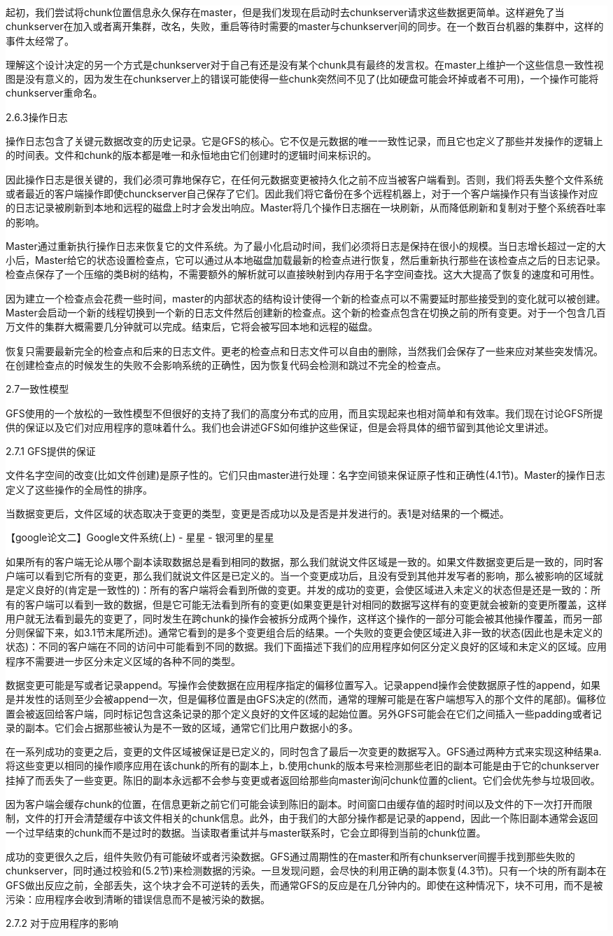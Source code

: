  起初，我们尝试将chunk位置信息永久保存在master，但是我们发现在启动时去chunkserver请求这些数据更简单。这样避免了当chunkserver在加入或者离开集群，改名，失败，重启等待时需要的master与chunkserver间的同步。在一个数百台机器的集群中，这样的事件太经常了。

 理解这个设计决定的另一个方式是chunkserver对于自己有还是没有某个chunk具有最终的发言权。在master上维护一个这些信息一致性视图是没有意义的，因为发生在chunkserver上的错误可能使得一些chunk突然间不见了(比如硬盘可能会坏掉或者不可用)，一个操作可能将chunkserver重命名。

 2.6.3操作日志

操作日志包含了关键元数据改变的历史记录。它是GFS的核心。它不仅是元数据的唯一一致性记录，而且它也定义了那些并发操作的逻辑上的时间表。文件和chunk的版本都是唯一和永恒地由它们创建时的逻辑时间来标识的。

 因此操作日志是很关键的，我们必须可靠地保存它，在任何元数据变更被持久化之前不应当被客户端看到。否则，我们将丢失整个文件系统或者最近的客户端操作即使chunckserver自己保存了它们。因此我们将它备份在多个远程机器上，对于一个客户端操作只有当该操作对应的日志记录被刷新到本地和远程的磁盘上时才会发出响应。Master将几个操作日志捆在一块刷新，从而降低刷新和复制对于整个系统吞吐率的影响。

 Master通过重新执行操作日志来恢复它的文件系统。为了最小化启动时间，我们必须将日志是保持在很小的规模。当日志增长超过一定的大小后，Master给它的状态设置检查点，它可以通过从本地磁盘加载最新的检查点进行恢复，然后重新执行那些在该检查点之后的日志记录。检查点保存了一个压缩的类B树的结构，不需要额外的解析就可以直接映射到内存用于名字空间查找。这大大提高了恢复的速度和可用性。

 因为建立一个检查点会花费一些时间，master的内部状态的结构设计使得一个新的检查点可以不需要延时那些接受到的变化就可以被创建。Master会启动一个新的线程切换到一个新的日志文件然后创建新的检查点。这个新的检查点包含在切换之前的所有变更。对于一个包含几百万文件的集群大概需要几分钟就可以完成。结束后，它将会被写回本地和远程的磁盘。

 恢复只需要最新完全的检查点和后来的日志文件。更老的检查点和日志文件可以自由的删除，当然我们会保存了一些来应对某些突发情况。在创建检查点的时候发生的失败不会影响系统的正确性，因为恢复代码会检测和跳过不完全的检查点。

 2.7一致性模型

 GFS使用的一个放松的一致性模型不但很好的支持了我们的高度分布式的应用，而且实现起来也相对简单和有效率。我们现在讨论GFS所提供的保证以及它们对应用程序的意味着什么。我们也会讲述GFS如何维护这些保证，但是会将具体的细节留到其他论文里讲述。

 2.7.1 GFS提供的保证

文件名字空间的改变(比如文件创建)是原子性的。它们只由master进行处理：名字空间锁来保证原子性和正确性(4.1节)。Master的操作日志定义了这些操作的全局性的排序。

 当数据变更后，文件区域的状态取决于变更的类型，变更是否成功以及是否是并发进行的。表1是对结果的一个概述。

【google论文二】Google文件系统(上) - 星星 - 银河里的星星

 

如果所有的客户端无论从哪个副本读取数据总是看到相同的数据，那么我们就说文件区域是一致的。如果文件数据变更后是一致的，同时客户端可以看到它所有的变更，那么我们就说文件区是已定义的。当一个变更成功后，且没有受到其他并发写者的影响，那么被影响的区域就是定义良好的(肯定是一致性的)：所有的客户端将会看到所做的变更。并发的成功的变更，会使区域进入未定义的状态但是还是一致的：所有的客户端可以看到一致的数据，但是它可能无法看到所有的变更(如果变更是针对相同的数据写这样有的变更就会被新的变更所覆盖，这样用户就无法看到最先的变更了，同时发生在跨chunk的操作会被拆分成两个操作，这样这个操作的一部分可能会被其他操作覆盖，而另一部分则保留下来，如3.1节末尾所述)。通常它看到的是多个变更组合后的结果。一个失败的变更会使区域进入非一致的状态(因此也是未定义的状态)：不同的客户端在不同的访问中可能看到不同的数据。我们下面描述下我们的应用程序如何区分定义良好的区域和未定义的区域。应用程序不需要进一步区分未定义区域的各种不同的类型。

 数据变更可能是写或者记录append。写操作会使数据在应用程序指定的偏移位置写入。记录append操作会使数据原子性的append，如果是并发性的话则至少会被append一次，但是偏移位置是由GFS决定的(然而，通常的理解可能是在客户端想写入的那个文件的尾部)。偏移位置会被返回给客户端，同时标记包含这条记录的那个定义良好的文件区域的起始位置。另外GFS可能会在它们之间插入一些padding或者记录的副本。它们会占据那些被认为是不一致的区域，通常它们比用户数据小的多。

 在一系列成功的变更之后，变更的文件区域被保证是已定义的，同时包含了最后一次变更的数据写入。GFS通过两种方式来实现这种结果a.将这些变更以相同的操作顺序应用在该chunk的所有的副本上，b.使用chunk的版本号来检测那些老旧的副本可能是由于它的chunkserver挂掉了而丢失了一些变更。陈旧的副本永远都不会参与变更或者返回给那些向master询问chunk位置的client。它们会优先参与垃圾回收。

 因为客户端会缓存chunk的位置，在信息更新之前它们可能会读到陈旧的副本。时间窗口由缓存值的超时时间以及文件的下一次打开而限制，文件的打开会清楚缓存中该文件相关的chunk信息。此外，由于我们的大部分操作都是记录的append，因此一个陈旧副本通常会返回一个过早结束的chunk而不是过时的数据。当读取者重试并与master联系时，它会立即得到当前的chunk位置。

 成功的变更很久之后，组件失败仍有可能破坏或者污染数据。GFS通过周期性的在master和所有chunkserver间握手找到那些失败的chunkserver，同时通过校验和(5.2节)来检测数据的污染。一旦发现问题，会尽快的利用正确的副本恢复(4.3节)。只有一个块的所有副本在GFS做出反应之前，全部丢失，这个块才会不可逆转的丢失，而通常GFS的反应是在几分钟内的。即使在这种情况下，块不可用，而不是被污染：应用程序会收到清晰的错误信息而不是被污染的数据。

2.7.2 对于应用程序的影响
